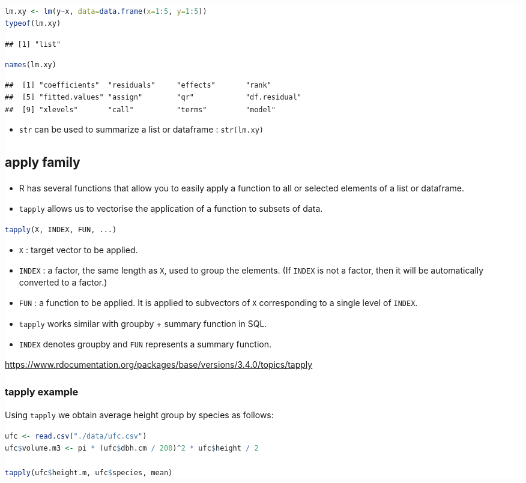 ``` r
lm.xy <- lm(y~x, data=data.frame(x=1:5, y=1:5))
typeof(lm.xy)
```

    ## [1] "list"

``` r
names(lm.xy)
```

    ##  [1] "coefficients"  "residuals"     "effects"       "rank"         
    ##  [5] "fitted.values" "assign"        "qr"            "df.residual"  
    ##  [9] "xlevels"       "call"          "terms"         "model"

-   `str` can be used to summarize a list or dataframe : `str(lm.xy)`

## apply family

-   R has several functions that allow you to easily apply a function to
    all or selected elements of a list or dataframe.

-   `tapply` allows us to vectorise the application of a function to
    subsets of data.

``` r
tapply(X, INDEX, FUN, ...)
```

-   `X` : target vector to be applied.

-   `INDEX` : a factor, the same length as `X`, used to group the
    elements. (If `INDEX` is not a factor, then it will be automatically
    converted to a factor.)

-   `FUN` : a function to be applied. It is applied to subvectors of `X`
    corresponding to a single level of `INDEX`.

-   `tapply` works similar with groupby + summary function in SQL.

-   `INDEX` denotes groupby and `FUN` represents a summary function.

<https://www.rdocumentation.org/packages/base/versions/3.4.0/topics/tapply>

### tapply example

Using `tapply` we obtain average height group by species as follows:

``` r
ufc <- read.csv("./data/ufc.csv")
ufc$volume.m3 <- pi * (ufc$dbh.cm / 200)^2 * ufc$height / 2

tapply(ufc$height.m, ufc$species, mean)
```
